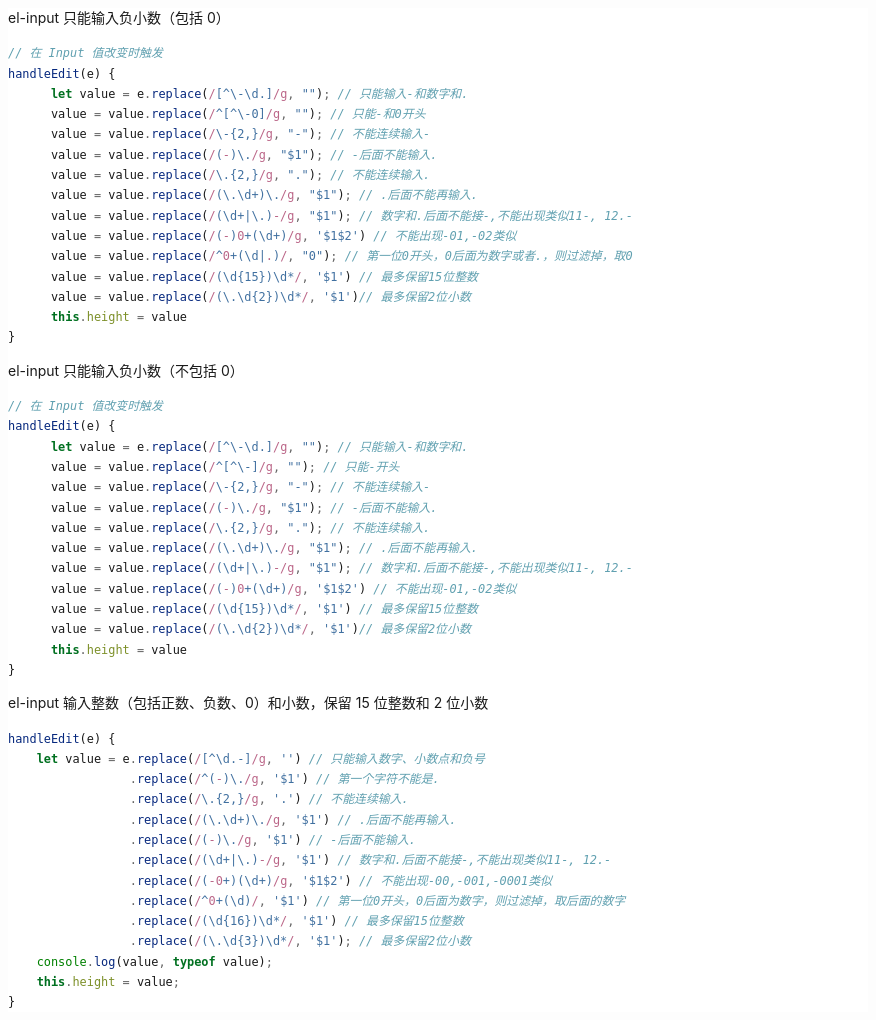 el-input 只能输入负小数（包括 0）

```js
// 在 Input 值改变时触发
handleEdit(e) {
      let value = e.replace(/[^\-\d.]/g, ""); // 只能输入-和数字和.
      value = value.replace(/^[^\-0]/g, ""); // 只能-和0开头
      value = value.replace(/\-{2,}/g, "-"); // 不能连续输入-
      value = value.replace(/(-)\./g, "$1"); // -后面不能输入.
      value = value.replace(/\.{2,}/g, "."); // 不能连续输入.
      value = value.replace(/(\.\d+)\./g, "$1"); // .后面不能再输入.
      value = value.replace(/(\d+|\.)-/g, "$1"); // 数字和.后面不能接-,不能出现类似11-, 12.-
      value = value.replace(/(-)0+(\d+)/g, '$1$2') // 不能出现-01,-02类似
      value = value.replace(/^0+(\d|.)/, "0"); // 第一位0开头，0后面为数字或者.，则过滤掉，取0
      value = value.replace(/(\d{15})\d*/, '$1') // 最多保留15位整数
      value = value.replace(/(\.\d{2})\d*/, '$1')// 最多保留2位小数
      this.height = value
}

```

el-input 只能输入负小数（不包括 0）

```js
// 在 Input 值改变时触发
handleEdit(e) {
      let value = e.replace(/[^\-\d.]/g, ""); // 只能输入-和数字和.
      value = value.replace(/^[^\-]/g, ""); // 只能-开头
      value = value.replace(/\-{2,}/g, "-"); // 不能连续输入-
      value = value.replace(/(-)\./g, "$1"); // -后面不能输入.
      value = value.replace(/\.{2,}/g, "."); // 不能连续输入.
      value = value.replace(/(\.\d+)\./g, "$1"); // .后面不能再输入.
      value = value.replace(/(\d+|\.)-/g, "$1"); // 数字和.后面不能接-,不能出现类似11-, 12.-
      value = value.replace(/(-)0+(\d+)/g, '$1$2') // 不能出现-01,-02类似
      value = value.replace(/(\d{15})\d*/, '$1') // 最多保留15位整数
      value = value.replace(/(\.\d{2})\d*/, '$1')// 最多保留2位小数
      this.height = value
}
```

el-input 输入整数（包括正数、负数、0）和小数，保留 15 位整数和 2 位小数

```js
handleEdit(e) {
    let value = e.replace(/[^\d.-]/g, '') // 只能输入数字、小数点和负号
                 .replace(/^(-)\./g, '$1') // 第一个字符不能是.
                 .replace(/\.{2,}/g, '.') // 不能连续输入.
                 .replace(/(\.\d+)\./g, '$1') // .后面不能再输入.
                 .replace(/(-)\./g, '$1') // -后面不能输入.
                 .replace(/(\d+|\.)-/g, '$1') // 数字和.后面不能接-,不能出现类似11-, 12.-
                 .replace(/(-0+)(\d+)/g, '$1$2') // 不能出现-00,-001,-0001类似
                 .replace(/^0+(\d)/, '$1') // 第一位0开头，0后面为数字，则过滤掉，取后面的数字
                 .replace(/(\d{16})\d*/, '$1') // 最多保留15位整数
                 .replace(/(\.\d{3})\d*/, '$1'); // 最多保留2位小数
    console.log(value, typeof value);
    this.height = value;
}
```
